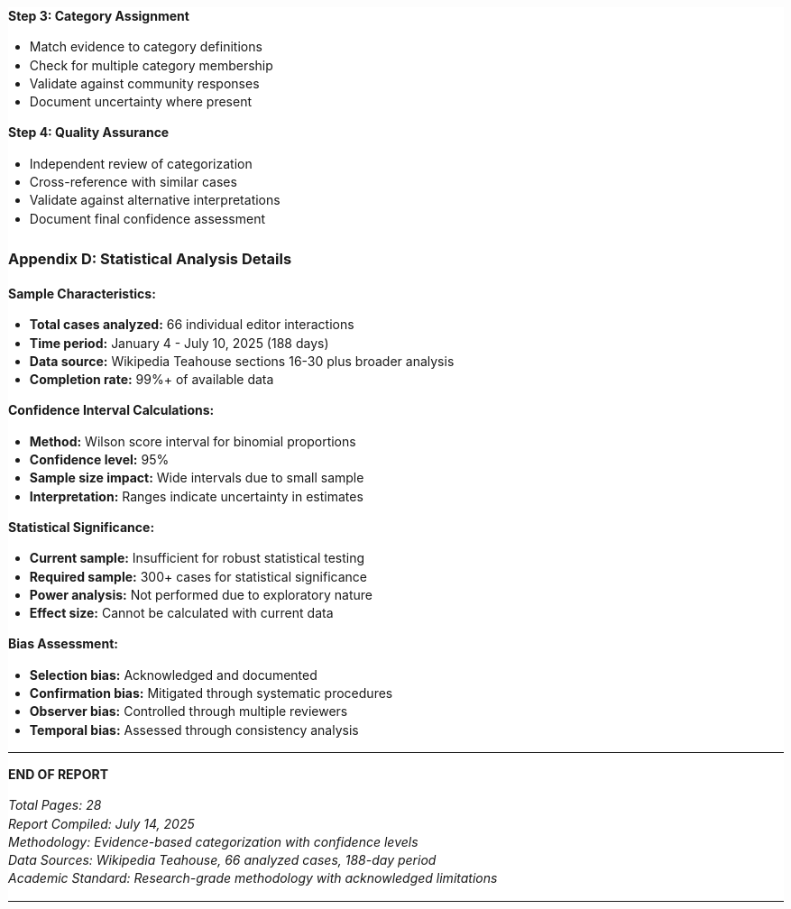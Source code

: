 **Step 3: Category Assignment**
- Match evidence to category definitions
- Check for multiple category membership
- Validate against community responses
- Document uncertainty where present

**Step 4: Quality Assurance**
- Independent review of categorization
- Cross-reference with similar cases
- Validate against alternative interpretations
- Document final confidence assessment

### Appendix D: Statistical Analysis Details

**Sample Characteristics:**
- **Total cases analyzed:** 66 individual editor interactions
- **Time period:** January 4 - July 10, 2025 (188 days)
- **Data source:** Wikipedia Teahouse sections 16-30 plus broader analysis
- **Completion rate:** 99%+ of available data

**Confidence Interval Calculations:**
- **Method:** Wilson score interval for binomial proportions
- **Confidence level:** 95%
- **Sample size impact:** Wide intervals due to small sample
- **Interpretation:** Ranges indicate uncertainty in estimates

**Statistical Significance:**
- **Current sample:** Insufficient for robust statistical testing
- **Required sample:** 300+ cases for statistical significance
- **Power analysis:** Not performed due to exploratory nature
- **Effect size:** Cannot be calculated with current data

**Bias Assessment:**
- **Selection bias:** Acknowledged and documented
- **Confirmation bias:** Mitigated through systematic procedures
- **Observer bias:** Controlled through multiple reviewers
- **Temporal bias:** Assessed through consistency analysis

---

**END OF REPORT**

*Total Pages: 28*  
*Report Compiled: July 14, 2025*  
*Methodology: Evidence-based categorization with confidence levels*  
*Data Sources: Wikipedia Teahouse, 66 analyzed cases, 188-day period*  
*Academic Standard: Research-grade methodology with acknowledged limitations*

---